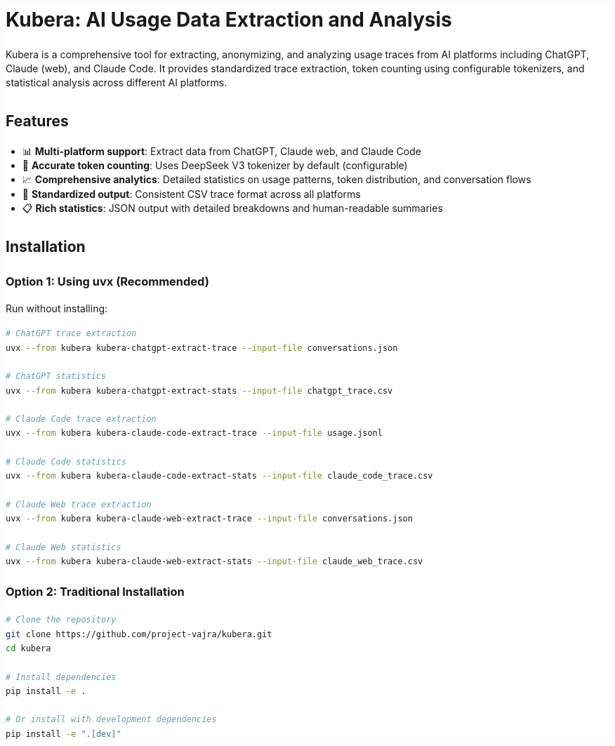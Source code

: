 # Kubera: AI Usage Data Extraction and Analysis

Kubera is a comprehensive tool for extracting, anonymizing, and analyzing usage traces from AI platforms including ChatGPT, Claude (web), and Claude Code. It provides standardized trace extraction, token counting using configurable tokenizers, and statistical analysis across different AI platforms.

## Features

- 📊 **Multi-platform support**: Extract data from ChatGPT, Claude web, and Claude Code
- 🔢 **Accurate token counting**: Uses DeepSeek V3 tokenizer by default (configurable)
- 📈 **Comprehensive analytics**: Detailed statistics on usage patterns, token distribution, and conversation flows
- 🔄 **Standardized output**: Consistent CSV trace format across all platforms
- 📋 **Rich statistics**: JSON output with detailed breakdowns and human-readable summaries

## Installation

### Option 1: Using uvx (Recommended)

Run without installing:

```bash
# ChatGPT trace extraction
uvx --from kubera kubera-chatgpt-extract-trace --input-file conversations.json

# ChatGPT statistics
uvx --from kubera kubera-chatgpt-extract-stats --input-file chatgpt_trace.csv

# Claude Code trace extraction
uvx --from kubera kubera-claude-code-extract-trace --input-file usage.jsonl

# Claude Code statistics
uvx --from kubera kubera-claude-code-extract-stats --input-file claude_code_trace.csv

# Claude Web trace extraction
uvx --from kubera kubera-claude-web-extract-trace --input-file conversations.json

# Claude Web statistics
uvx --from kubera kubera-claude-web-extract-stats --input-file claude_web_trace.csv
```

### Option 2: Traditional Installation

```bash
# Clone the repository
git clone https://github.com/project-vajra/kubera.git
cd kubera

# Install dependencies
pip install -e .

# Or install with development dependencies
pip install -e ".[dev]"
```
